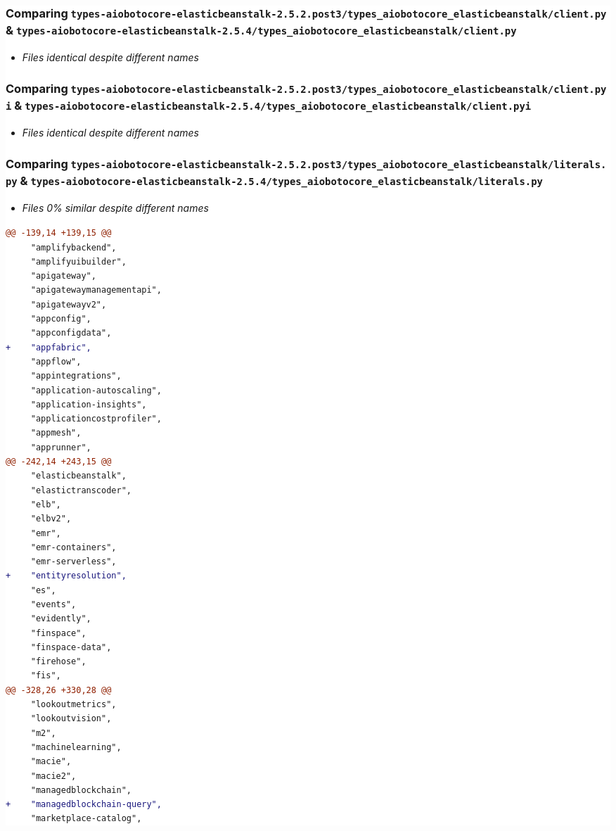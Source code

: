 ### Comparing `types-aiobotocore-elasticbeanstalk-2.5.2.post3/types_aiobotocore_elasticbeanstalk/client.py` & `types-aiobotocore-elasticbeanstalk-2.5.4/types_aiobotocore_elasticbeanstalk/client.py`

 * *Files identical despite different names*

### Comparing `types-aiobotocore-elasticbeanstalk-2.5.2.post3/types_aiobotocore_elasticbeanstalk/client.pyi` & `types-aiobotocore-elasticbeanstalk-2.5.4/types_aiobotocore_elasticbeanstalk/client.pyi`

 * *Files identical despite different names*

### Comparing `types-aiobotocore-elasticbeanstalk-2.5.2.post3/types_aiobotocore_elasticbeanstalk/literals.py` & `types-aiobotocore-elasticbeanstalk-2.5.4/types_aiobotocore_elasticbeanstalk/literals.py`

 * *Files 0% similar despite different names*

```diff
@@ -139,14 +139,15 @@
     "amplifybackend",
     "amplifyuibuilder",
     "apigateway",
     "apigatewaymanagementapi",
     "apigatewayv2",
     "appconfig",
     "appconfigdata",
+    "appfabric",
     "appflow",
     "appintegrations",
     "application-autoscaling",
     "application-insights",
     "applicationcostprofiler",
     "appmesh",
     "apprunner",
@@ -242,14 +243,15 @@
     "elasticbeanstalk",
     "elastictranscoder",
     "elb",
     "elbv2",
     "emr",
     "emr-containers",
     "emr-serverless",
+    "entityresolution",
     "es",
     "events",
     "evidently",
     "finspace",
     "finspace-data",
     "firehose",
     "fis",
@@ -328,26 +330,28 @@
     "lookoutmetrics",
     "lookoutvision",
     "m2",
     "machinelearning",
     "macie",
     "macie2",
     "managedblockchain",
+    "managedblockchain-query",
     "marketplace-catalog",
```